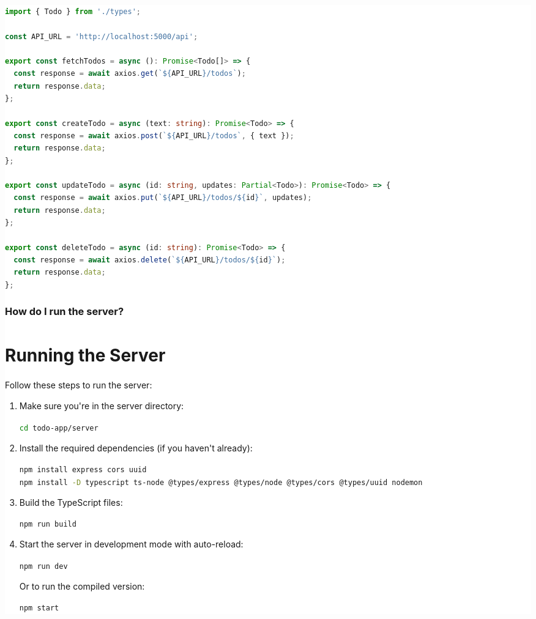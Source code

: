 ```typescript
import { Todo } from './types';

const API_URL = 'http://localhost:5000/api';

export const fetchTodos = async (): Promise<Todo[]> => {
  const response = await axios.get(`${API_URL}/todos`);
  return response.data;
};

export const createTodo = async (text: string): Promise<Todo> => {
  const response = await axios.post(`${API_URL}/todos`, { text });
  return response.data;
};

export const updateTodo = async (id: string, updates: Partial<Todo>): Promise<Todo> => {
  const response = await axios.put(`${API_URL}/todos/${id}`, updates);
  return response.data;
};

export const deleteTodo = async (id: string): Promise<Todo> => {
  const response = await axios.delete(`${API_URL}/todos/${id}`);
  return response.data;
};
```

### How do I run the server?

# Running the Server

Follow these steps to run the server:

1. Make sure you're in the server directory:
   ```bash
   cd todo-app/server
   ```

2. Install the required dependencies (if you haven't already):
   ```bash
   npm install express cors uuid
   npm install -D typescript ts-node @types/express @types/node @types/cors @types/uuid nodemon
   ```

3. Build the TypeScript files:
   ```bash
   npm run build
   ```

4. Start the server in development mode with auto-reload:
   ```bash
   npm run dev
   ```

   Or to run the compiled version:
   ```bash
   npm start
   ```
